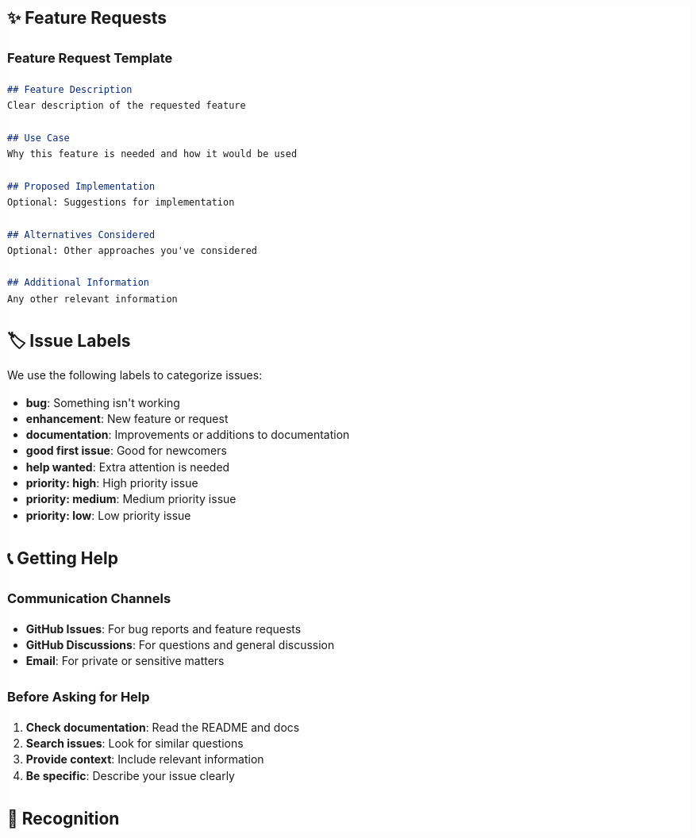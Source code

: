 ## ✨ Feature Requests

### Feature Request Template

```markdown
## Feature Description
Clear description of the requested feature

## Use Case
Why this feature is needed and how it would be used

## Proposed Implementation
Optional: Suggestions for implementation

## Alternatives Considered
Optional: Other approaches you've considered

## Additional Information
Any other relevant information
```

## 🏷️ Issue Labels

We use the following labels to categorize issues:

- **bug**: Something isn't working
- **enhancement**: New feature or request
- **documentation**: Improvements or additions to documentation
- **good first issue**: Good for newcomers
- **help wanted**: Extra attention is needed
- **priority: high**: High priority issue
- **priority: medium**: Medium priority issue
- **priority: low**: Low priority issue

## 📞 Getting Help

### Communication Channels

- **GitHub Issues**: For bug reports and feature requests
- **GitHub Discussions**: For questions and general discussion
- **Email**: For private or sensitive matters

### Before Asking for Help

1. **Check documentation**: Read the README and docs
2. **Search issues**: Look for similar questions
3. **Provide context**: Include relevant information
4. **Be specific**: Describe your issue clearly

## 🙏 Recognition
